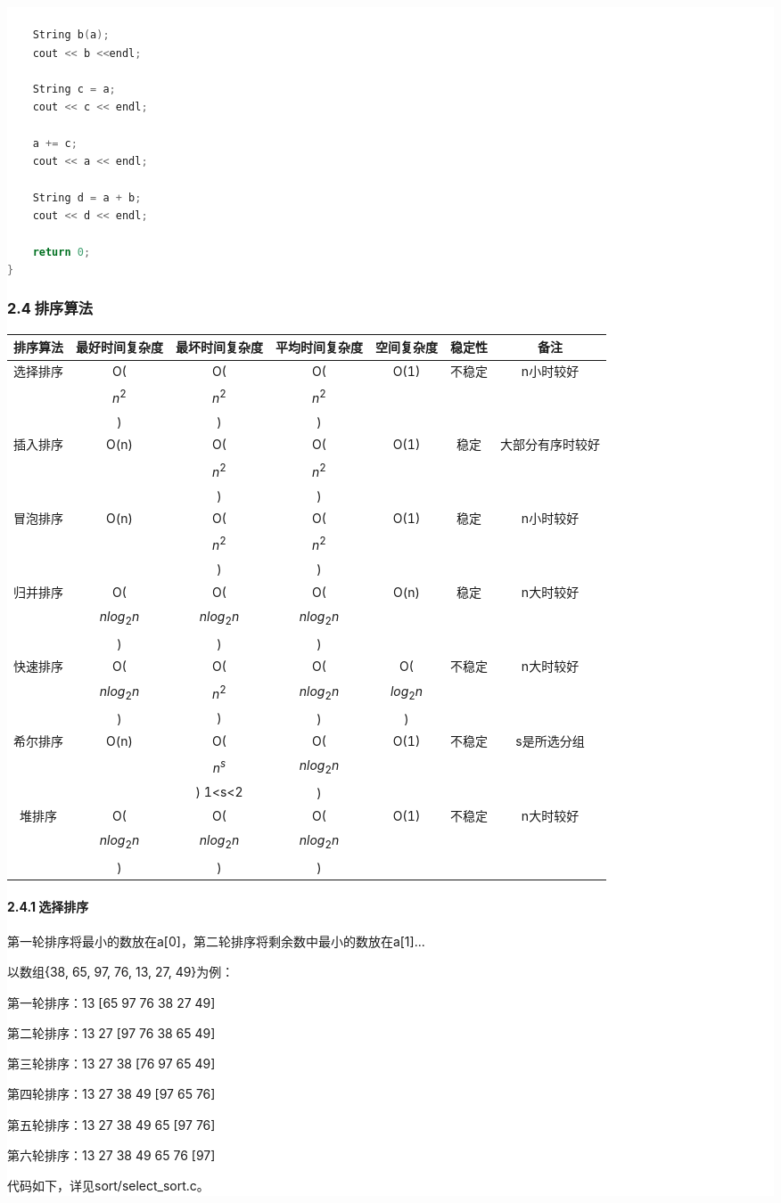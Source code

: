 ```c++

	String b(a);
	cout << b <<endl;

	String c = a;
	cout << c << endl;

	a += c;
	cout << a << endl;

	String d = a + b;
	cout << d << endl;

	return 0;
}
```



### 2.4 排序算法

| 排序算法 | 最好时间复杂度 | 最坏时间复杂度 | 平均时间复杂度 | 空间复杂度 | 稳定性 |       备注       |
| :------: | :------------: | :------------: | :------------: | :--------: | :----: | :--------------: |
| 选择排序 |   O($$n^2$$)   |   O($$n^2$$)   |   O($$n^2$$)   |    O(1)    | 不稳定 |    n小时较好     |
| 插入排序 |      O(n)      |   O($$n^2$$)   |   O($$n^2$$)   |    O(1)    |  稳定  | 大部分有序时较好 |
| 冒泡排序 |      O(n)      |   O($$n^2$$)   |   O($$n^2$$)   |    O(1)    |  稳定  |    n小时较好     |
| 归并排序 |    O($$nlog_2n$$)    |   O($$nlog_2n$$)   |    O($$nlog_2n$$)   |    O(n)    |  稳定  |    n大时较好     |
| 快速排序 |    O($$nlog_2n$$)  |  O($$n^2$$) | O($$nlog_2n$$) | O($$log_2n$$) | 不稳定 | n大时较好 |
| 希尔排序 | O(n) |  O($$n^s$$) 1<s<2 |  O($$nlog_2n$$)   | O(1) | 不稳定 | s是所选分组 |
| 堆排序 |     O($$nlog_2n$$)           |      O($$nlog_2n$$)          |        O($$nlog_2n$$)        | O(1) | 不稳定 | n大时较好 |



#### 2.4.1 选择排序
第一轮排序将最小的数放在a[0]，第二轮排序将剩余数中最小的数放在a[1]...

以数组{38, 65, 97, 76, 13, 27, 49}为例：

第一轮排序：13 [65 97 76 38 27 49] 

第二轮排序：13 27 [97 76 38 65 49] 

第三轮排序：13 27 38 [76 97 65 49]

第四轮排序：13 27 38 49 [97 65 76] 

第五轮排序：13 27 38 49 65 [97 76] 

第六轮排序：13 27 38 49 65 76 [97]

代码如下，详见sort/select_sort.c。
